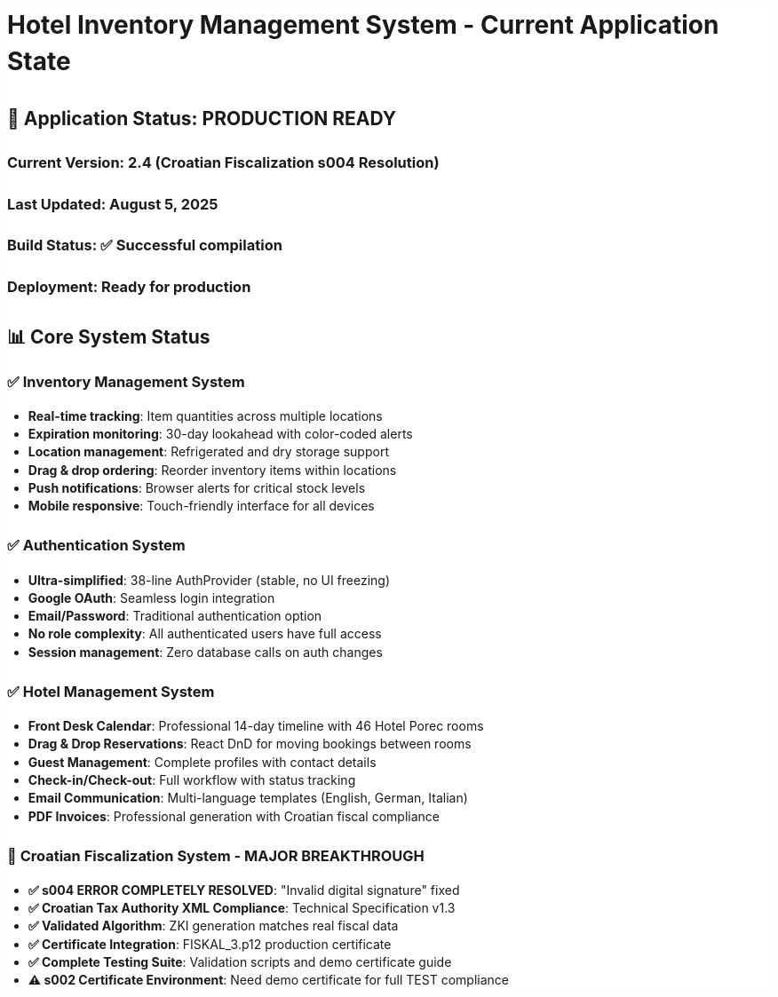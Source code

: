 # Hotel Inventory Management System - Current Application State

## 🚀 Application Status: PRODUCTION READY

### **Current Version**: 2.4 (Croatian Fiscalization s004 Resolution)
### **Last Updated**: August 5, 2025
### **Build Status**: ✅ Successful compilation
### **Deployment**: Ready for production

## 📊 Core System Status

### ✅ **Inventory Management System**
- **Real-time tracking**: Item quantities across multiple locations
- **Expiration monitoring**: 30-day lookahead with color-coded alerts
- **Location management**: Refrigerated and dry storage support
- **Drag & drop ordering**: Reorder inventory items within locations
- **Push notifications**: Browser alerts for critical stock levels
- **Mobile responsive**: Touch-friendly interface for all devices

### ✅ **Authentication System**
- **Ultra-simplified**: 38-line AuthProvider (stable, no UI freezing)
- **Google OAuth**: Seamless login integration
- **Email/Password**: Traditional authentication option
- **No role complexity**: All authenticated users have full access
- **Session management**: Zero database calls on auth changes

### ✅ **Hotel Management System** 
- **Front Desk Calendar**: Professional 14-day timeline with 46 Hotel Porec rooms
- **Drag & Drop Reservations**: React DnD for moving bookings between rooms
- **Guest Management**: Complete profiles with contact details
- **Check-in/Check-out**: Full workflow with status tracking
- **Email Communication**: Multi-language templates (English, German, Italian)
- **PDF Invoices**: Professional generation with Croatian fiscal compliance

### 🎉 **Croatian Fiscalization System - MAJOR BREAKTHROUGH**
- **✅ s004 ERROR COMPLETELY RESOLVED**: "Invalid digital signature" fixed
- **✅ Croatian Tax Authority XML Compliance**: Technical Specification v1.3
- **✅ Validated Algorithm**: ZKI generation matches real fiscal data
- **✅ Certificate Integration**: FISKAL_3.p12 production certificate
- **✅ Complete Testing Suite**: Validation scripts and demo certificate guide
- **⚠️ s002 Certificate Environment**: Need demo certificate for full TEST compliance
